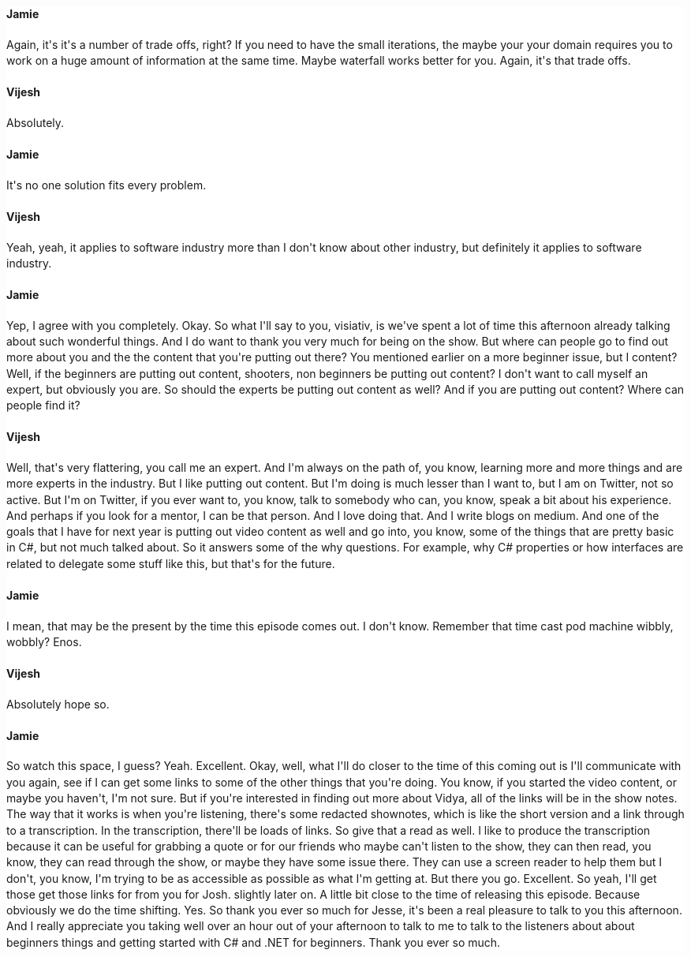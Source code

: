 #### Jamie

Again, it's it's a number of trade offs, right? If you need to have the small iterations, the maybe your your domain requires you to work on a huge amount of information at the same time. Maybe waterfall works better for you. Again, it's that trade offs.

#### Vijesh

Absolutely.

#### Jamie

It's no one solution fits every problem.

#### Vijesh

Yeah, yeah, it applies to software industry more than I don't know about other industry, but definitely it applies to software industry.

#### Jamie

Yep, I agree with you completely. Okay. So what I'll say to you, visiativ, is we've spent a lot of time this afternoon already talking about such wonderful things. And I do want to thank you very much for being on the show. But where can people go to find out more about you and the the content that you're putting out there? You mentioned earlier on a more beginner issue, but I content? Well, if the beginners are putting out content, shooters, non beginners be putting out content? I don't want to call myself an expert, but obviously you are. So should the experts be putting out content as well? And if you are putting out content? Where can people find it?

#### Vijesh

Well, that's very flattering, you call me an expert. And I'm always on the path of, you know, learning more and more things and are more experts in the industry. But I like putting out content. But I'm doing is much lesser than I want to, but I am on Twitter, not so active. But I'm on Twitter, if you ever want to, you know, talk to somebody who can, you know, speak a bit about his experience. And perhaps if you look for a mentor, I can be that person. And I love doing that. And I write blogs on medium. And one of the goals that I have for next year is putting out video content as well and go into, you know, some of the things that are pretty basic in C#, but not much talked about. So it answers some of the why questions. For example, why C# properties or how interfaces are related to delegate some stuff like this, but that's for the future.

#### Jamie

I mean, that may be the present by the time this episode comes out. I don't know. Remember that time cast pod machine wibbly, wobbly? Enos.

#### Vijesh

Absolutely hope so.

#### Jamie

So watch this space, I guess? Yeah. Excellent. Okay, well, what I'll do closer to the time of this coming out is I'll communicate with you again, see if I can get some links to some of the other things that you're doing. You know, if you started the video content, or maybe you haven't, I'm not sure. But if you're interested in finding out more about Vidya, all of the links will be in the show notes. The way that it works is when you're listening, there's some redacted shownotes, which is like the short version and a link through to a transcription. In the transcription, there'll be loads of links. So give that a read as well. I like to produce the transcription because it can be useful for grabbing a quote or for our friends who maybe can't listen to the show, they can then read, you know, they can read through the show, or maybe they have some issue there. They can use a screen reader to help them but I don't, you know, I'm trying to be as accessible as possible as what I'm getting at. But there you go. Excellent. So yeah, I'll get those get those links for from you for Josh. slightly later on. A little bit close to the time of releasing this episode. Because obviously we do the time shifting. Yes. So thank you ever so much for Jesse, it's been a real pleasure to talk to you this afternoon. And I really appreciate you taking well over an hour out of your afternoon to talk to me to talk to the listeners about about beginners things and getting started with C# and .NET for beginners. Thank you ever so much.